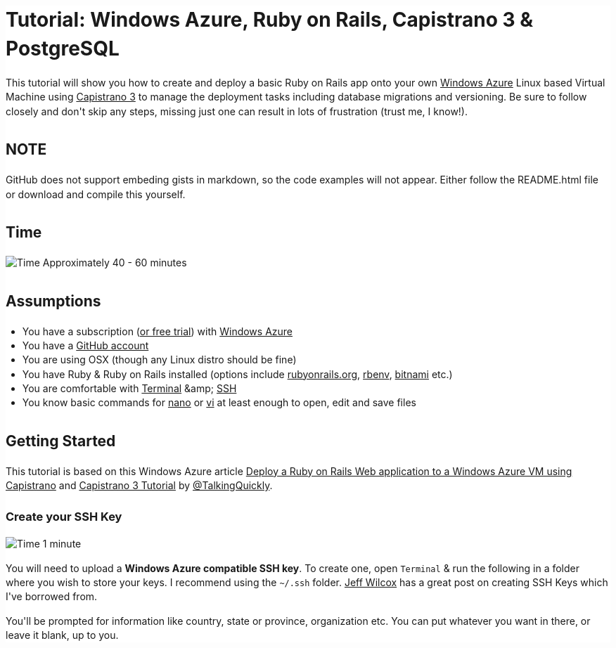 # Tutorial: Windows Azure, Ruby on Rails, Capistrano 3 & PostgreSQL

This tutorial will show you how to create and deploy a basic Ruby on Rails app onto your own [Windows Azure](http://windowsazure.com) Linux based Virtual Machine using [Capistrano 3](http://capistranorb.com) to manage the deployment tasks including database migrations and versioning. Be sure to follow closely and don't skip any steps, missing just one can result in lots of frustration (trust me, I know!).

## NOTE

GitHub does not support embeding gists in markdown, so the code examples will not appear. Either follow the README.html file or download and compile this yourself.

## Time

![Time][clock] Approximately 40 - 60 minutes

## Assumptions

* You have a subscription ([or free trial](http://www.windowsazure.com/en-us/pricing/free-trial/)) with [Windows Azure](http://windowsazure.com)
* You have a [GitHub account](http://github.com)
* You are using OSX (though any Linux distro should be fine)
* You have Ruby &amp; Ruby on Rails installed (options include [rubyonrails.org](http://rubyonrails.org/), [rbenv](https://github.com/sstephenson/rbenv), [bitnami](http://bitnami.com/stack/ruby) etc.)
* You are comfortable with [Terminal](http://en.wikipedia.org/wiki/Terminal_(OS_X)) &amp; [SSH](http://en.wikipedia.org/wiki/Secure_Shell)
* You know basic commands for [nano](https://wiki.gentoo.org/wiki/Nano/Basics_Guide) or [vi](http://www.cs.colostate.edu/helpdocs/vi.html) at least enough to open, edit and save files

## Getting Started

This tutorial is based on this Windows Azure article [Deploy a Ruby on Rails Web application to a Windows Azure VM using Capistrano](http://www.windowsazure.com/en-us/develop/ruby/tutorials/web-app-with-capistrano/) and [Capistrano 3 Tutorial](http://www.talkingquickly.co.uk/2014/01/deploying-rails-apps-to-a-vps-with-capistrano-v3/) by [@TalkingQuickly](http://twitter.com/TalkingQuickly).

### Create your SSH Key
![Time][clock] 1 minute

You will need to upload a **Windows Azure compatible SSH key**. To create one, open `Terminal` & run the following in a folder where you wish to store your keys. I recommend using the `~/.ssh` folder. [Jeff Wilcox](http://www.jeff.wilcox.name/2013/06/secure-linux-vms-with-ssh-certificates/) has a great post on creating SSH Keys which I've borrowed from.

You'll be prompted for information like country, state or province, organization etc. You can put whatever you want in there, or leave it blank, up to you.


[clock]: http://mediafiles.w00t.ms/Images/Articles/uploads/2014/03/azure-ror-tutorial/clock_28.png